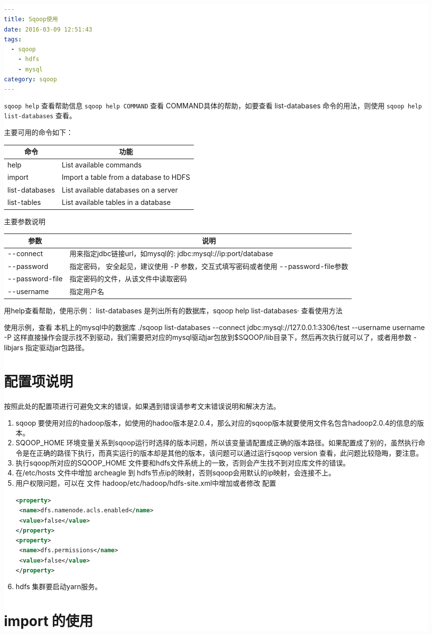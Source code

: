 ```yaml
---
title: Sqoop使用
date: 2016-03-09 12:51:43
tags:
  - sqoop
	- hdfs
	- mysql
category: sqoop
---
```


`sqoop help` 查看帮助信息
`sqoop help COMMAND` 查看 COMMAND具体的帮助，如要查看 list-databases 命令的用法，则使用 `sqoop help list-databases` 查看。

主要可用的命令如下：

|命令 | 功能|
|----|----|
| help | List available commands |
| import|  Import a table from a database to HDFS|
| list-databases | List available databases on a server |
| list-tables |  List available tables in a database |

主要参数说明

参数 |说明
----|-----
--connect| 用来指定jdbc链接url，如mysql的: jdbc:mysql://ip:port/database
--password | 指定密码， 安全起见，建议使用 -P 参数，交互式填写密码或者使用 --password-file参数
--password-file  | 指定密码的文件，从该文件中读取密码
--username  | 指定用户名

用help查看帮助，使用示例：
list-databases 是列出所有的数据库，sqoop help list-databases· 查看使用方法


使用示例，查看 本机上的mysql中的数据库
./sqoop  list-databases --connect jdbc:mysql://127.0.0.1:3306/test --username username -P
这样直接操作会提示找不到驱动，我们需要把对应的mysql驱动jar包放到$SQOOP/lib目录下，然后再次执行就可以了，或者用参数 -libjars 指定驱动jar包路径。

# 配置项说明
按照此处的配置项进行可避免文末的错误，如果遇到错误请参考文末错误说明和解决方法。
1. sqoop 要使用对应的hadoop版本，如使用的hadoo版本是2.0.4，那么对应的sqoop版本就要使用文件名包含hadoop2.0.4的信息的版本。
2. SQOOP_HOME   环境变量关系到sqoop运行时选择的版本问题，所以该变量请配置成正确的版本路径。如果配置成了别的，虽然执行命令是在正确的路径下执行，而真实运行的版本却是其他的版本，该问题可以通过运行sqoop version 查看，此问题比较隐晦，要注意。
3. 执行sqoop所对应的SQOOP_HOME 文件要和hdfs文件系统上的一致，否则会产生找不到对应库文件的错误。
4. 在/etc/hosts 文件中增加 archeagle 到 hdfs节点ip的映射，否则sqoop会用默认的ip映射，会连接不上。
5. 用户权限问题，可以在 文件 hadoop/etc/hadoop/hdfs-site.xml中增加或者修改 配置
    ``` xml
    <property>
     <name>dfs.namenode.acls.enabled</name>
     <value>false</value>
   </property>
   <property>
     <name>dfs.permissions</name>
     <value>false</value>
   </property>
   ```
6. hdfs 集群要启动yarn服务。


# import 的使用
   ```